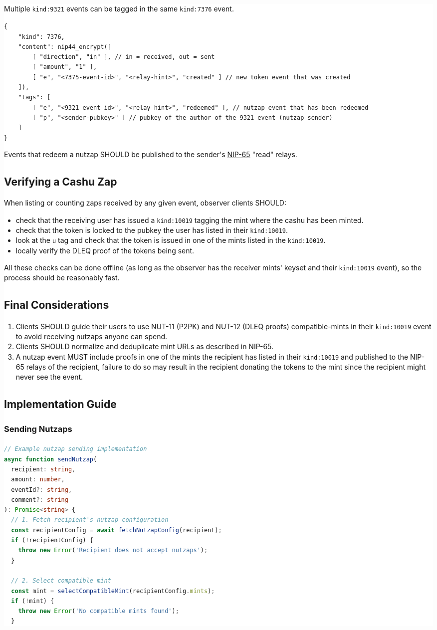 Multiple `kind:9321` events can be tagged in the same `kind:7376` event.

```jsonc
{
    "kind": 7376,
    "content": nip44_encrypt([
        [ "direction", "in" ], // in = received, out = sent
        [ "amount", "1" ],
        [ "e", "<7375-event-id>", "<relay-hint>", "created" ] // new token event that was created
    ]),
    "tags": [
        [ "e", "<9321-event-id>", "<relay-hint>", "redeemed" ], // nutzap event that has been redeemed
        [ "p", "<sender-pubkey>" ] // pubkey of the author of the 9321 event (nutzap sender)
    ]
}
```

Events that redeem a nutzap SHOULD be published to the sender's [NIP-65](65.md) "read" relays.

## Verifying a Cashu Zap
When listing or counting zaps received by any given event, observer clients SHOULD:

* check that the receiving user has issued a `kind:10019` tagging the mint where the cashu has been minted.
* check that the token is locked to the pubkey the user has listed in their `kind:10019`.
* look at the `u` tag and check that the token is issued in one of the mints listed in the `kind:10019`.
* locally verify the DLEQ proof of the tokens being sent.

All these checks can be done offline (as long as the observer has the receiver mints' keyset and their `kind:10019` event), so the process should be reasonably fast.

## Final Considerations
1. Clients SHOULD guide their users to use NUT-11 (P2PK) and NUT-12 (DLEQ proofs) compatible-mints in their `kind:10019` event to avoid receiving nutzaps anyone can spend.
2. Clients SHOULD normalize and deduplicate mint URLs as described in NIP-65.
3. A nutzap event MUST include proofs in one of the mints the recipient has listed in their `kind:10019` and published to the NIP-65 relays of the recipient, failure to do so may result in the recipient donating the tokens to the mint since the recipient might never see the event.

## Implementation Guide

### Sending Nutzaps
```typescript
// Example nutzap sending implementation
async function sendNutzap(
  recipient: string,
  amount: number,
  eventId?: string,
  comment?: string
): Promise<string> {
  // 1. Fetch recipient's nutzap configuration
  const recipientConfig = await fetchNutzapConfig(recipient);
  if (!recipientConfig) {
    throw new Error('Recipient does not accept nutzaps');
  }

  // 2. Select compatible mint
  const mint = selectCompatibleMint(recipientConfig.mints);
  if (!mint) {
    throw new Error('No compatible mints found');
  }

```